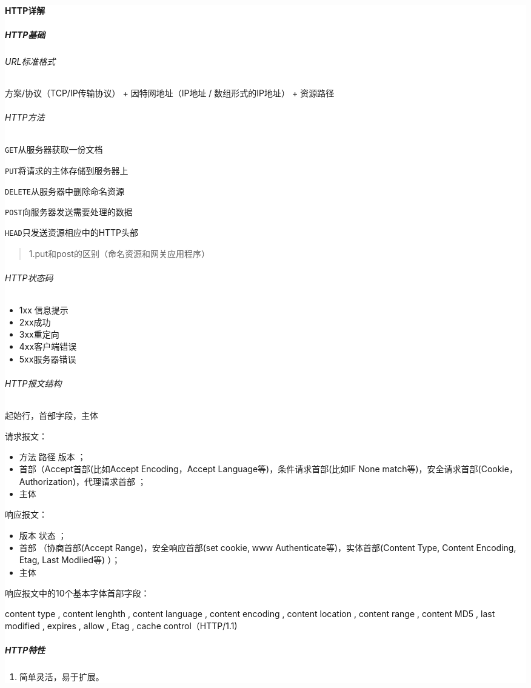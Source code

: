 #### HTTP详解



##### HTTP基础

###### URL标准格式

方案/协议（TCP/IP传输协议） + 因特网地址（IP地址 / 数组形式的IP地址） + 资源路径

###### HTTP方法

`GET`从服务器获取一份文档

`PUT`将请求的主体存储到服务器上

`DELETE`从服务器中删除命名资源

`POST`向服务器发送需要处理的数据

`HEAD`只发送资源相应中的HTTP头部

> 1.put和post的区别（命名资源和网关应用程序）

###### HTTP状态码

- 1xx 信息提示
- 2xx成功
- 3xx重定向
- 4xx客户端错误
- 5xx服务器错误

###### HTTP报文结构

起始行，首部字段，主体

请求报文：

- 方法 路径 版本 ； 
- 首部（Accept首部(比如Accept Encoding，Accept Language等)，条件请求首部(比如IF None match等)，安全请求首部(Cookie，Authorization)，代理请求首部 ； 
- 主体

响应报文：

- 版本 状态 ； 
- 首部 （协商首部(Accept Range)，安全响应首部(set cookie, www Authenticate等)，实体首部(Content Type, Content Encoding, Etag, Last Modiied等) ）； 
- 主体

响应报文中的10个基本字体首部字段：

content type , content lenghth , content language , content encoding , content location , content range , content MD5 , last modified , expires , allow , Etag , cache control（HTTP/1.1)



##### HTTP特性

1. 简单灵活，易于扩展。
